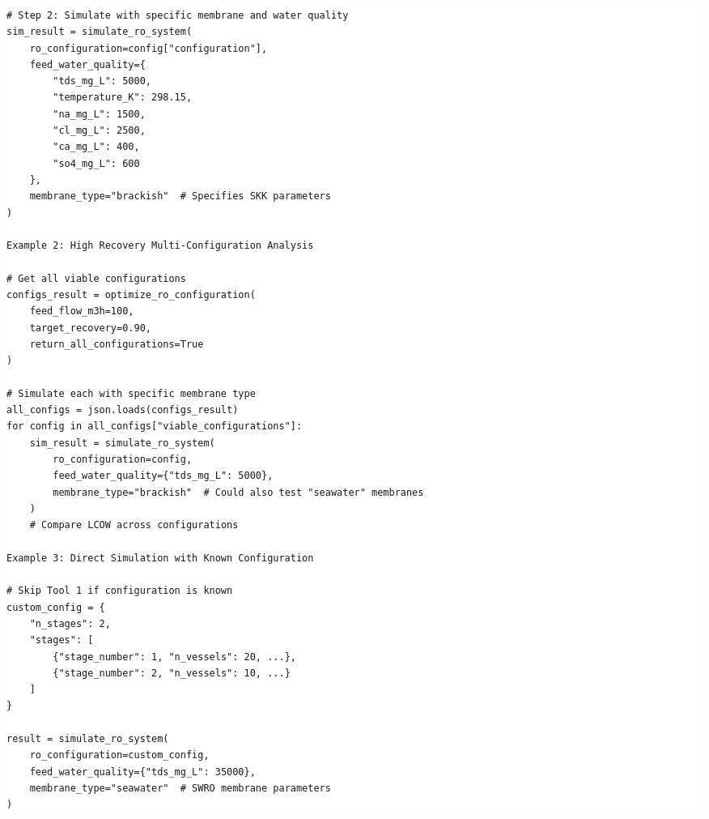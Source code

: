     # Step 2: Simulate with specific membrane and water quality
    sim_result = simulate_ro_system(
        ro_configuration=config["configuration"],
        feed_water_quality={
            "tds_mg_L": 5000,
            "temperature_K": 298.15,
            "na_mg_L": 1500,
            "cl_mg_L": 2500,
            "ca_mg_L": 400,
            "so4_mg_L": 600
        },
        membrane_type="brackish"  # Specifies SKK parameters
    )

    Example 2: High Recovery Multi-Configuration Analysis

    # Get all viable configurations
    configs_result = optimize_ro_configuration(
        feed_flow_m3h=100,
        target_recovery=0.90,
        return_all_configurations=True
    )

    # Simulate each with specific membrane type
    all_configs = json.loads(configs_result)
    for config in all_configs["viable_configurations"]:
        sim_result = simulate_ro_system(
            ro_configuration=config,
            feed_water_quality={"tds_mg_L": 5000},
            membrane_type="brackish"  # Could also test "seawater" membranes
        )
        # Compare LCOW across configurations

    Example 3: Direct Simulation with Known Configuration

    # Skip Tool 1 if configuration is known
    custom_config = {
        "n_stages": 2,
        "stages": [
            {"stage_number": 1, "n_vessels": 20, ...},
            {"stage_number": 2, "n_vessels": 10, ...}
        ]
    }

    result = simulate_ro_system(
        ro_configuration=custom_config,
        feed_water_quality={"tds_mg_L": 35000},
        membrane_type="seawater"  # SWRO membrane parameters
    )
